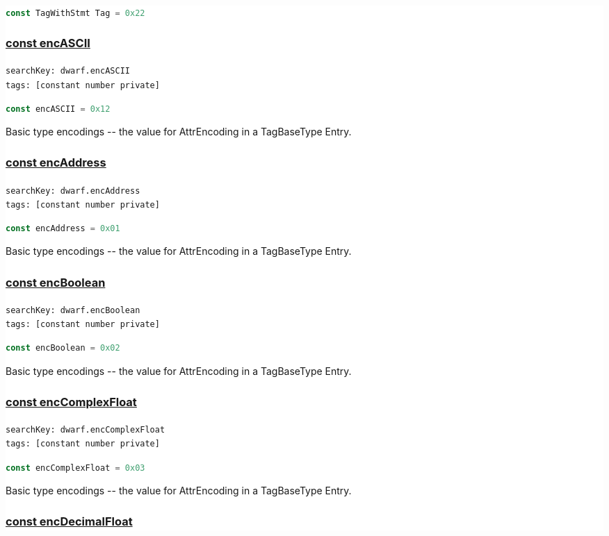 ```Go
const TagWithStmt Tag = 0x22
```

### <a id="encASCII" href="#encASCII">const encASCII</a>

```
searchKey: dwarf.encASCII
tags: [constant number private]
```

```Go
const encASCII = 0x12
```

Basic type encodings -- the value for AttrEncoding in a TagBaseType Entry. 

### <a id="encAddress" href="#encAddress">const encAddress</a>

```
searchKey: dwarf.encAddress
tags: [constant number private]
```

```Go
const encAddress = 0x01
```

Basic type encodings -- the value for AttrEncoding in a TagBaseType Entry. 

### <a id="encBoolean" href="#encBoolean">const encBoolean</a>

```
searchKey: dwarf.encBoolean
tags: [constant number private]
```

```Go
const encBoolean = 0x02
```

Basic type encodings -- the value for AttrEncoding in a TagBaseType Entry. 

### <a id="encComplexFloat" href="#encComplexFloat">const encComplexFloat</a>

```
searchKey: dwarf.encComplexFloat
tags: [constant number private]
```

```Go
const encComplexFloat = 0x03
```

Basic type encodings -- the value for AttrEncoding in a TagBaseType Entry. 

### <a id="encDecimalFloat" href="#encDecimalFloat">const encDecimalFloat</a>
